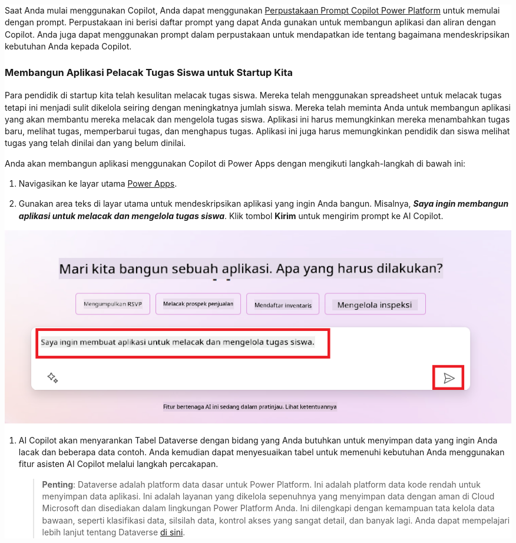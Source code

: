 Saat Anda mulai menggunakan Copilot, Anda dapat menggunakan [Perpustakaan Prompt Copilot Power Platform](https://github.com/pnp/powerplatform-prompts?WT.mc_id=academic-109639-somelezediko) untuk memulai dengan prompt. Perpustakaan ini berisi daftar prompt yang dapat Anda gunakan untuk membangun aplikasi dan aliran dengan Copilot. Anda juga dapat menggunakan prompt dalam perpustakaan untuk mendapatkan ide tentang bagaimana mendeskripsikan kebutuhan Anda kepada Copilot.

### Membangun Aplikasi Pelacak Tugas Siswa untuk Startup Kita

Para pendidik di startup kita telah kesulitan melacak tugas siswa. Mereka telah menggunakan spreadsheet untuk melacak tugas tetapi ini menjadi sulit dikelola seiring dengan meningkatnya jumlah siswa. Mereka telah meminta Anda untuk membangun aplikasi yang akan membantu mereka melacak dan mengelola tugas siswa. Aplikasi ini harus memungkinkan mereka menambahkan tugas baru, melihat tugas, memperbarui tugas, dan menghapus tugas. Aplikasi ini juga harus memungkinkan pendidik dan siswa melihat tugas yang telah dinilai dan yang belum dinilai.

Anda akan membangun aplikasi menggunakan Copilot di Power Apps dengan mengikuti langkah-langkah di bawah ini:

1. Navigasikan ke layar utama [Power Apps](https://make.powerapps.com?WT.mc_id=academic-105485-koreyst).

1. Gunakan area teks di layar utama untuk mendeskripsikan aplikasi yang ingin Anda bangun. Misalnya, **_Saya ingin membangun aplikasi untuk melacak dan mengelola tugas siswa_**. Klik tombol **Kirim** untuk mengirim prompt ke AI Copilot.

![Deskripsikan aplikasi yang ingin Anda bangun](../../../translated_images/copilot-chat-prompt-powerapps.8b18beb535e7bd1a26be1284c2ef1246dbadb4704fa1656f1b6b35214ddc1c89.id.png)

1. AI Copilot akan menyarankan Tabel Dataverse dengan bidang yang Anda butuhkan untuk menyimpan data yang ingin Anda lacak dan beberapa data contoh. Anda kemudian dapat menyesuaikan tabel untuk memenuhi kebutuhan Anda menggunakan fitur asisten AI Copilot melalui langkah percakapan.

   > **Penting**: Dataverse adalah platform data dasar untuk Power Platform. Ini adalah platform data kode rendah untuk menyimpan data aplikasi. Ini adalah layanan yang dikelola sepenuhnya yang menyimpan data dengan aman di Cloud Microsoft dan disediakan dalam lingkungan Power Platform Anda. Ini dilengkapi dengan kemampuan tata kelola data bawaan, seperti klasifikasi data, silsilah data, kontrol akses yang sangat detail, dan banyak lagi. Anda dapat mempelajari lebih lanjut tentang Dataverse [di sini](https://docs.microsoft.com/powerapps/maker/data-platform/data-platform-intro?WT.mc_id=academic-109639-somelezediko).
